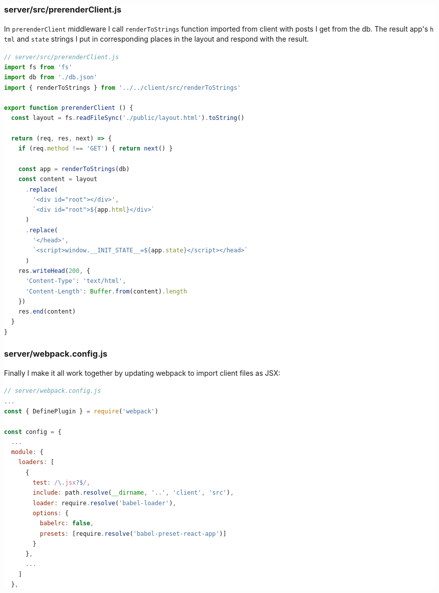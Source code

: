 ```jsx
```

### <a id="server-src-prerenderclient"></a>server/src/prerenderClient.js

In `prerenderClient` middleware I call `renderToStrings` function imported from client with posts I get from the db. The result app's `html` and `state` strings I put in corresponding places in the layout and respond with the result.

```jsx
// server/src/prerenderClient.js
import fs from 'fs'
import db from './db.json'
import { renderToStrings } from '../../client/src/renderToStrings'

export function prerenderClient () {
  const layout = fs.readFileSync('./public/layout.html').toString()

  return (req, res, next) => {
    if (req.method !== 'GET') { return next() }

    const app = renderToStrings(db)
    const content = layout
      .replace(
        '<div id="root"></div>',
        `<div id="root">${app.html}</div>`
      )
      .replace(
        '</head>',
        `<script>window.__INIT_STATE__=${app.state}</script></head>`
      )
    res.writeHead(200, {
      'Content-Type': 'text/html',
      'Content-Length': Buffer.from(content).length
    })
    res.end(content)
  }
}
```

### <a id="server-webpack"></a>server/webpack.config.js

Finally I make it all work together by updating webpack to import client files as JSX:

```jsx
// server/webpack.config.js
...
const { DefinePlugin } = require('webpack')

const config = {
  ...
  module: {
    loaders: [
      {
        test: /\.jsx?$/,
        include: path.resolve(__dirname, '..', 'client', 'src'),
        loader: require.resolve('babel-loader'),
        options: {
          babelrc: false,
          presets: [require.resolve('babel-preset-react-app')]
        }
      },
      ...
    ]
  },
```